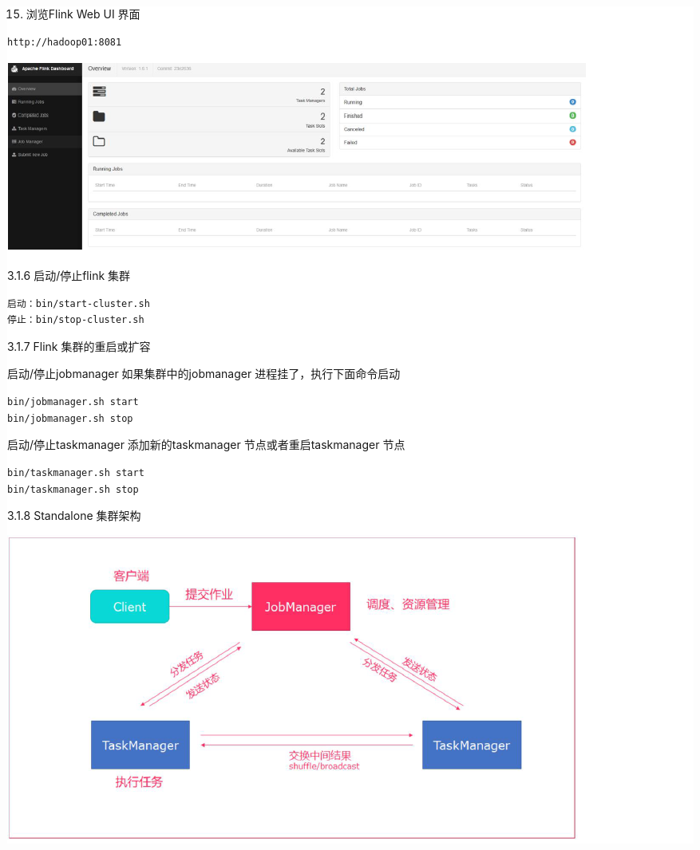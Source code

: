 
15) 浏览Flink Web UI 界面

```
http://hadoop01:8081
```

![1627876757139](day10_Flink01.assets/1627876757139.png)

3.1.6 启动/停止flink 集群

```
启动：bin/start-cluster.sh
停止：bin/stop-cluster.sh
```

3.1.7 Flink 集群的重启或扩容

启动/停止jobmanager
如果集群中的jobmanager 进程挂了，执行下面命令启动

```
bin/jobmanager.sh start
bin/jobmanager.sh stop
```

启动/停止taskmanager
添加新的taskmanager 节点或者重启taskmanager 节点

```
bin/taskmanager.sh start
bin/taskmanager.sh stop
```



3.1.8 Standalone 集群架构

![1627876796235](day10_Flink01.assets/1627876796235.png)
